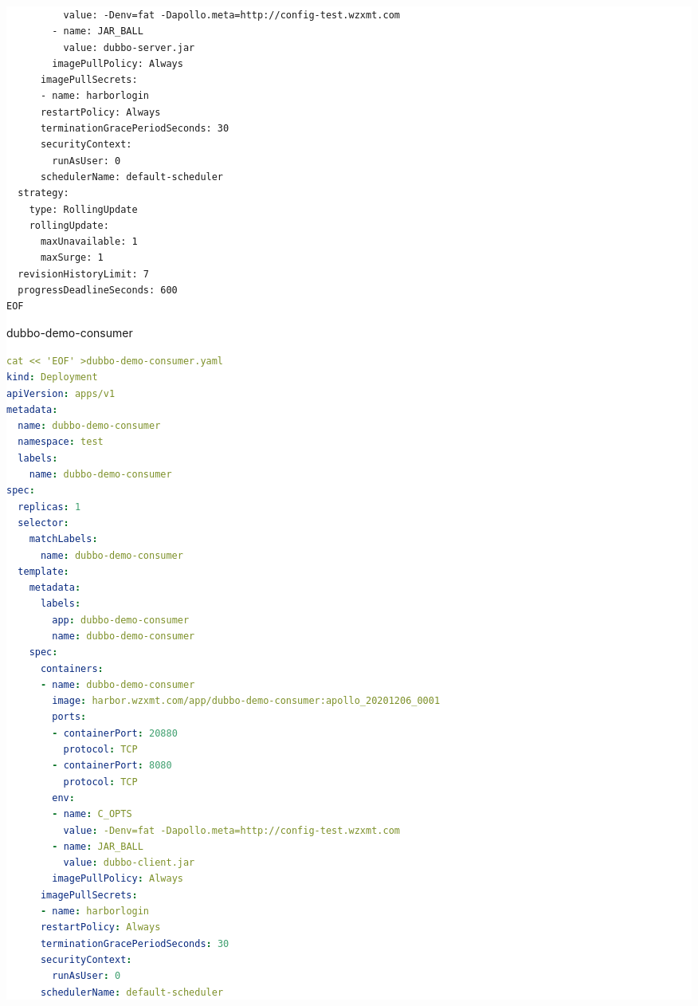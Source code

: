 ```
          value: -Denv=fat -Dapollo.meta=http://config-test.wzxmt.com
        - name: JAR_BALL
          value: dubbo-server.jar
        imagePullPolicy: Always
      imagePullSecrets:
      - name: harborlogin
      restartPolicy: Always
      terminationGracePeriodSeconds: 30
      securityContext: 
        runAsUser: 0
      schedulerName: default-scheduler
  strategy:
    type: RollingUpdate
    rollingUpdate: 
      maxUnavailable: 1
      maxSurge: 1
  revisionHistoryLimit: 7
  progressDeadlineSeconds: 600
EOF
```

dubbo-demo-consumer

```yaml
cat << 'EOF' >dubbo-demo-consumer.yaml
kind: Deployment
apiVersion: apps/v1
metadata:
  name: dubbo-demo-consumer
  namespace: test
  labels: 
    name: dubbo-demo-consumer
spec:
  replicas: 1
  selector:
    matchLabels: 
      name: dubbo-demo-consumer
  template:
    metadata:
      labels: 
        app: dubbo-demo-consumer
        name: dubbo-demo-consumer
    spec:
      containers:
      - name: dubbo-demo-consumer
        image: harbor.wzxmt.com/app/dubbo-demo-consumer:apollo_20201206_0001
        ports:
        - containerPort: 20880
          protocol: TCP
        - containerPort: 8080
          protocol: TCP
        env:
        - name: C_OPTS
          value: -Denv=fat -Dapollo.meta=http://config-test.wzxmt.com
        - name: JAR_BALL
          value: dubbo-client.jar
        imagePullPolicy: Always
      imagePullSecrets:
      - name: harborlogin
      restartPolicy: Always
      terminationGracePeriodSeconds: 30
      securityContext: 
        runAsUser: 0
      schedulerName: default-scheduler
```